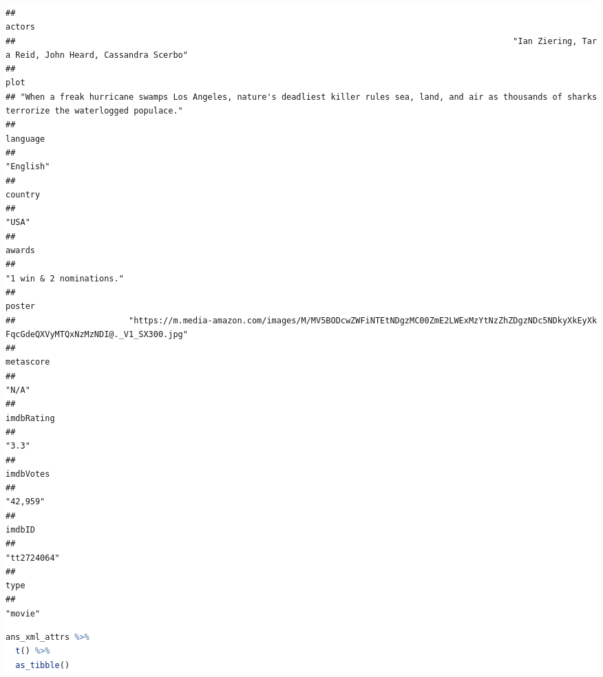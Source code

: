 ```
##                                                                                                                                                     actors 
##                                                                                                     "Ian Ziering, Tara Reid, John Heard, Cassandra Scerbo" 
##                                                                                                                                                       plot 
## "When a freak hurricane swamps Los Angeles, nature's deadliest killer rules sea, land, and air as thousands of sharks terrorize the waterlogged populace." 
##                                                                                                                                                   language 
##                                                                                                                                                  "English" 
##                                                                                                                                                    country 
##                                                                                                                                                      "USA" 
##                                                                                                                                                     awards 
##                                                                                                                                   "1 win & 2 nominations." 
##                                                                                                                                                     poster 
##                       "https://m.media-amazon.com/images/M/MV5BODcwZWFiNTEtNDgzMC00ZmE2LWExMzYtNzZhZDgzNDc5NDkyXkEyXkFqcGdeQXVyMTQxNzMzNDI@._V1_SX300.jpg" 
##                                                                                                                                                  metascore 
##                                                                                                                                                      "N/A" 
##                                                                                                                                                 imdbRating 
##                                                                                                                                                      "3.3" 
##                                                                                                                                                  imdbVotes 
##                                                                                                                                                   "42,959" 
##                                                                                                                                                     imdbID 
##                                                                                                                                                "tt2724064" 
##                                                                                                                                                       type 
##                                                                                                                                                    "movie"
```


```r
ans_xml_attrs %>%
  t() %>%
  as_tibble()
```

